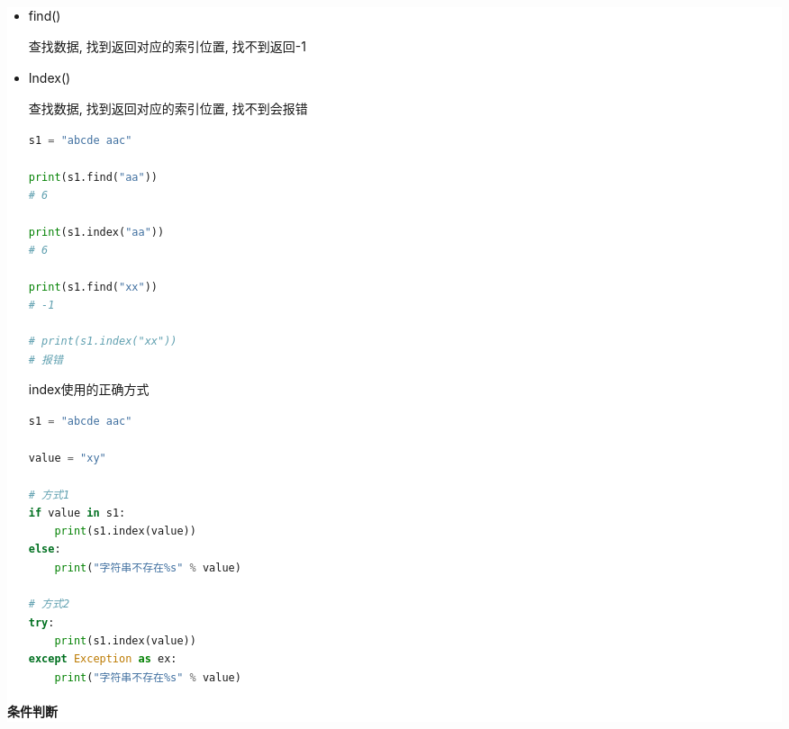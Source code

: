   - find()

    查找数据, 找到返回对应的索引位置, 找不到返回-1

  - Index()

    查找数据, 找到返回对应的索引位置, 找不到会报错

    ```python
    s1 = "abcde aac"
    
    print(s1.find("aa"))
    # 6
    
    print(s1.index("aa"))
    # 6
    
    print(s1.find("xx"))
    # -1
    
    # print(s1.index("xx"))
    # 报错
    ```

    index使用的正确方式

    ```python
    s1 = "abcde aac"
    
    value = "xy"
    
    # 方式1
    if value in s1:
        print(s1.index(value))
    else:
        print("字符串不存在%s" % value)
    
    # 方式2
    try:
        print(s1.index(value))
    except Exception as ex:
        print("字符串不存在%s" % value)
    ```

#### 条件判断
